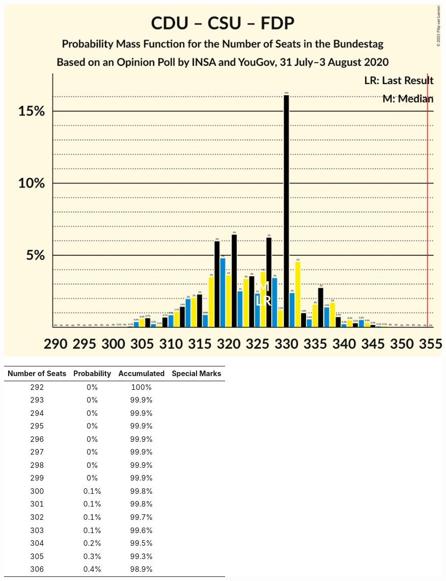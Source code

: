![Graph with seats probability mass function not yet produced](2020-08-03-INSAandYouGov-coalitions-seats-pmf-cdu–csu–fdp.png "Seats Probability Mass Function")

| Number of Seats | Probability | Accumulated | Special Marks |
|:---------------:|:-----------:|:-----------:|:-------------:|
| 292 | 0% | 100% |  |
| 293 | 0% | 99.9% |  |
| 294 | 0% | 99.9% |  |
| 295 | 0% | 99.9% |  |
| 296 | 0% | 99.9% |  |
| 297 | 0% | 99.9% |  |
| 298 | 0% | 99.9% |  |
| 299 | 0% | 99.9% |  |
| 300 | 0.1% | 99.8% |  |
| 301 | 0.1% | 99.8% |  |
| 302 | 0.1% | 99.7% |  |
| 303 | 0.1% | 99.6% |  |
| 304 | 0.2% | 99.5% |  |
| 305 | 0.3% | 99.3% |  |
| 306 | 0.4% | 98.9% |  |